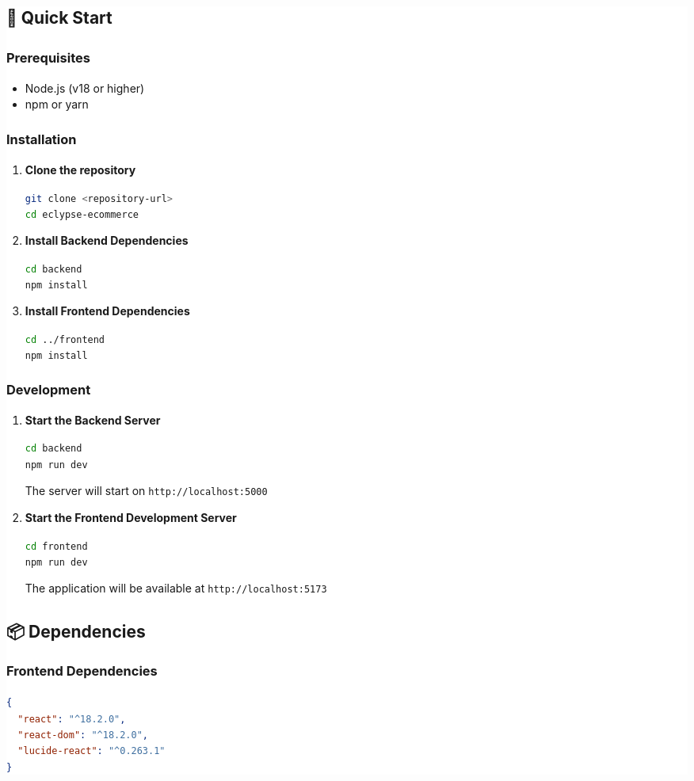 ## 🚀 Quick Start

### Prerequisites
- Node.js (v18 or higher)
- npm or yarn

### Installation

1. **Clone the repository**
   ```bash
   git clone <repository-url>
   cd eclypse-ecommerce
   ```

2. **Install Backend Dependencies**
   ```bash
   cd backend
   npm install
   ```

3. **Install Frontend Dependencies**
   ```bash
   cd ../frontend
   npm install
   ```

### Development

1. **Start the Backend Server**
   ```bash
   cd backend
   npm run dev
   ```
   The server will start on `http://localhost:5000`

2. **Start the Frontend Development Server**
   ```bash
   cd frontend
   npm run dev
   ```
   The application will be available at `http://localhost:5173`

## 📦 Dependencies

### Frontend Dependencies
```json
{
  "react": "^18.2.0",
  "react-dom": "^18.2.0",
  "lucide-react": "^0.263.1"
}
```
